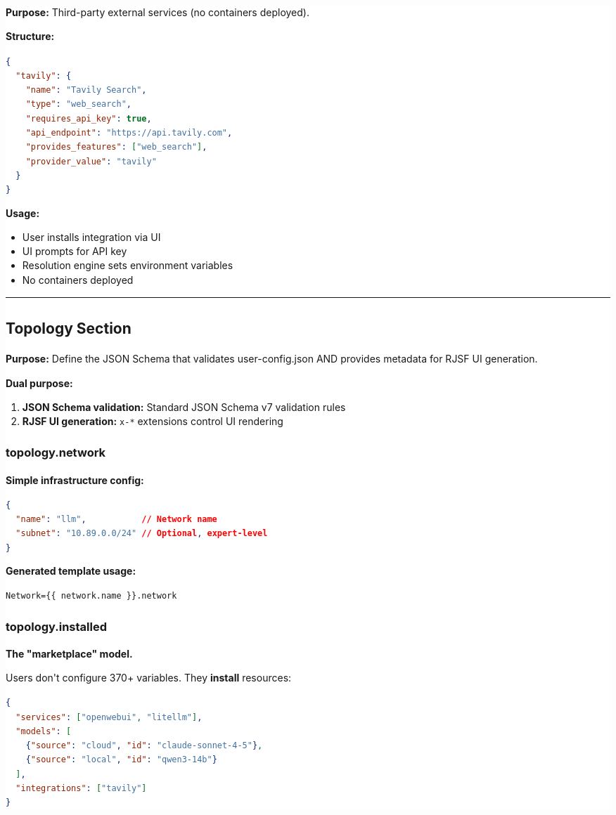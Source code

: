 **Purpose:** Third-party external services (no containers deployed).

**Structure:**
```json
{
  "tavily": {
    "name": "Tavily Search",
    "type": "web_search",
    "requires_api_key": true,
    "api_endpoint": "https://api.tavily.com",
    "provides_features": ["web_search"],
    "provider_value": "tavily"
  }
}
```

**Usage:**
- User installs integration via UI
- UI prompts for API key
- Resolution engine sets environment variables
- No containers deployed

---

## Topology Section

**Purpose:** Define the JSON Schema that validates user-config.json AND provides metadata for RJSF UI generation.

**Dual purpose:**
1. **JSON Schema validation:** Standard JSON Schema v7 validation rules
2. **RJSF UI generation:** `x-*` extensions control UI rendering

### topology.network

**Simple infrastructure config:**
```json
{
  "name": "llm",           // Network name
  "subnet": "10.89.0.0/24" // Optional, expert-level
}
```

**Generated template usage:**
```nunjucks
Network={{ network.name }}.network
```

### topology.installed

**The "marketplace" model.**

Users don't configure 370+ variables. They **install** resources:

```json
{
  "services": ["openwebui", "litellm"],
  "models": [
    {"source": "cloud", "id": "claude-sonnet-4-5"},
    {"source": "local", "id": "qwen3-14b"}
  ],
  "integrations": ["tavily"]
}
```
